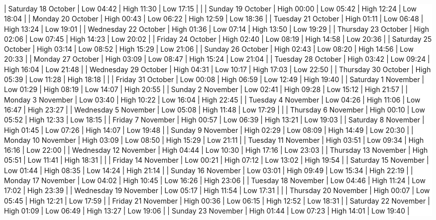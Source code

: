 | Saturday 18 October | Low 04:42 | High 11:30 | Low 17:15 |  | 
| Sunday 19 October | High 00:00 | Low 05:42 | High 12:24 | Low 18:04 | 
| Monday 20 October | High 00:43 | Low 06:22 | High 12:59 | Low 18:36 | 
| Tuesday 21 October | High 01:11 | Low 06:48 | High 13:24 | Low 19:01 | 
| Wednesday 22 October | High 01:36 | Low 07:14 | High 13:50 | Low 19:29 | 
| Thursday 23 October | High 02:06 | Low 07:45 | High 14:23 | Low 20:02 | 
| Friday 24 October | High 02:40 | Low 08:19 | High 14:58 | Low 20:36 | 
| Saturday 25 October | High 03:14 | Low 08:52 | High 15:29 | Low 21:06 | 
| Sunday 26 October | High 02:43 | Low 08:20 | High 14:56 | Low 20:33 | 
| Monday 27 October | High 03:09 | Low 08:47 | High 15:24 | Low 21:04 | 
| Tuesday 28 October | High 03:42 | Low 09:24 | High 16:04 | Low 21:48 | 
| Wednesday 29 October | High 04:31 | Low 10:17 | High 17:03 | Low 22:50 | 
| Thursday 30 October | High 05:39 | Low 11:28 | High 18:18 |  | 
| Friday 31 October | Low 00:08 | High 06:59 | Low 12:49 | High 19:40 | 
| Saturday 1 November | Low 01:29 | High 08:19 | Low 14:07 | High 20:55 | 
| Sunday 2 November | Low 02:41 | High 09:28 | Low 15:12 | High 21:57 | 
| Monday 3 November | Low 03:40 | High 10:22 | Low 16:04 | High 22:45 | 
| Tuesday 4 November | Low 04:26 | High 11:06 | Low 16:47 | High 23:27 | 
| Wednesday 5 November | Low 05:08 | High 11:48 | Low 17:29 |  | 
| Thursday 6 November | High 00:10 | Low 05:52 | High 12:33 | Low 18:15 | 
| Friday 7 November | High 00:57 | Low 06:39 | High 13:21 | Low 19:03 | 
| Saturday 8 November | High 01:45 | Low 07:26 | High 14:07 | Low 19:48 | 
| Sunday 9 November | High 02:29 | Low 08:09 | High 14:49 | Low 20:30 | 
| Monday 10 November | High 03:09 | Low 08:50 | High 15:29 | Low 21:11 | 
| Tuesday 11 November | High 03:51 | Low 09:34 | High 16:16 | Low 22:00 | 
| Wednesday 12 November | High 04:44 | Low 10:30 | High 17:16 | Low 23:03 | 
| Thursday 13 November | High 05:51 | Low 11:41 | High 18:31 |  | 
| Friday 14 November | Low 00:21 | High 07:12 | Low 13:02 | High 19:54 | 
| Saturday 15 November | Low 01:44 | High 08:35 | Low 14:24 | High 21:14 | 
| Sunday 16 November | Low 03:01 | High 09:49 | Low 15:34 | High 22:19 | 
| Monday 17 November | Low 04:02 | High 10:45 | Low 16:26 | High 23:06 | 
| Tuesday 18 November | Low 04:46 | High 11:24 | Low 17:02 | High 23:39 | 
| Wednesday 19 November | Low 05:17 | High 11:54 | Low 17:31 |  | 
| Thursday 20 November | High 00:07 | Low 05:45 | High 12:21 | Low 17:59 | 
| Friday 21 November | High 00:36 | Low 06:15 | High 12:52 | Low 18:31 | 
| Saturday 22 November | High 01:09 | Low 06:49 | High 13:27 | Low 19:06 | 
| Sunday 23 November | High 01:44 | Low 07:23 | High 14:01 | Low 19:40 | 
